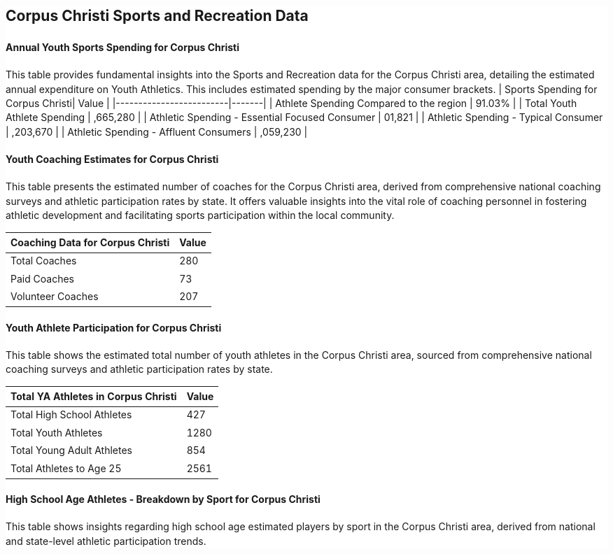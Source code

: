 ## Corpus Christi Sports and Recreation Data

#### Annual Youth Sports Spending for Corpus Christi

This table provides fundamental insights into the Sports and Recreation data for the Corpus Christi area, detailing the estimated annual expenditure on Youth Athletics. This includes estimated spending by the major consumer brackets. 
| Sports Spending for Corpus Christi| Value |
|-------------------------|-------|
| Athlete Spending Compared to the region | 91.03% |
| Total Youth Athlete Spending | ,665,280 |
| Athletic Spending - Essential Focused Consumer | 01,821 |
| Athletic Spending - Typical Consumer | ,203,670 |
| Athletic Spending - Affluent Consumers | ,059,230 |

#### Youth Coaching Estimates for Corpus Christi

This table presents the estimated number of coaches for the Corpus Christi area, derived from comprehensive national coaching surveys and athletic participation rates by state. It offers valuable insights into the vital role of coaching personnel in fostering athletic development and facilitating sports participation within the local community.

| Coaching Data for Corpus Christi | Value |
|-------------|-------|
| Total Coaches | 280 |
| Paid Coaches | 73 |
| Volunteer Coaches | 207 |

#### Youth Athlete Participation for Corpus Christi

This table shows the estimated total number of youth athletes in the Corpus Christi area, sourced from comprehensive national coaching surveys and athletic participation rates by state.

| Total YA Athletes in Corpus Christi | Value |
|-------------|-------|
| Total High School Athletes | 427 |
| Total Youth Athletes | 1280 |
| Total Young Adult Athletes | 854 |
| Total Athletes to Age 25 | 2561 |

#### High School Age Athletes - Breakdown by Sport for Corpus Christi

This table shows insights regarding high school age estimated players by sport in the Corpus Christi area, derived from national and state-level athletic participation trends. 
